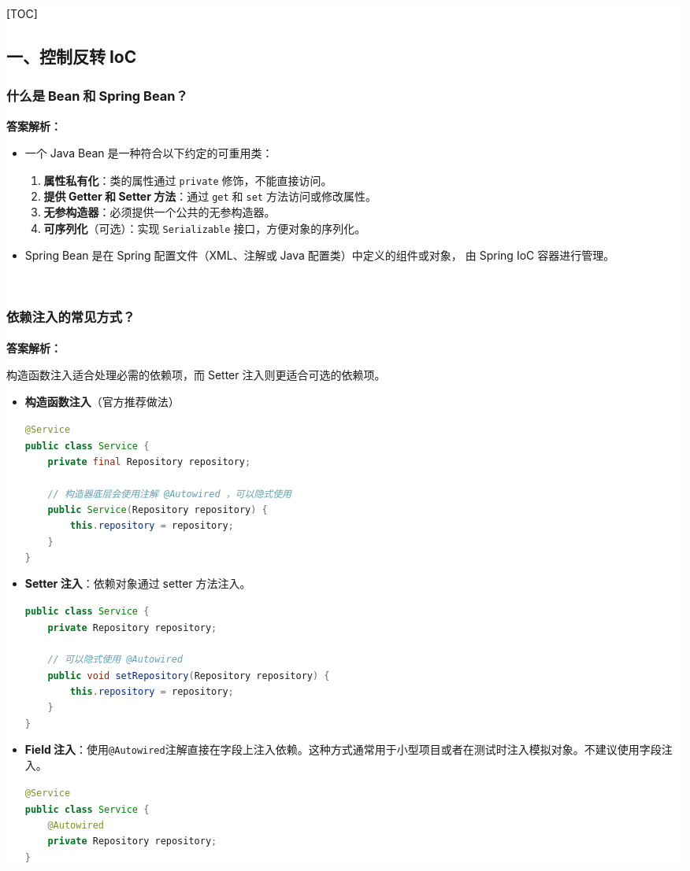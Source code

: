 [TOC]

## 一、控制反转 IoC 

### 什么是 Bean 和 Spring Bean？

**答案解析：**

- 一个 Java Bean 是一种符合以下约定的可重用类：
  1. **属性私有化**：类的属性通过 `private` 修饰，不能直接访问。
  2. **提供 Getter 和 Setter 方法**：通过 `get` 和 `set` 方法访问或修改属性。
  3. **无参构造器**：必须提供一个公共的无参构造器。
  4. **可序列化**（可选）：实现 `Serializable` 接口，方便对象的序列化。

- Spring Bean 是在 Spring 配置文件（XML、注解或 Java 配置类）中定义的组件或对象， 由 Spring IoC 容器进行管理。

<br>



### 依赖注入的常见方式？

**答案解析：**

构造函数注入适合处理必需的依赖项，而 Setter 注入则更适合可选的依赖项。

- **构造函数注入**（官方推荐做法）

  ```java
  @Service
  public class Service {
      private final Repository repository;
      
      // 构造器底层会使用注解 @Autowired ，可以隐式使用
      public Service(Repository repository) {
          this.repository = repository;
      }
  }
  ```

- **Setter 注入**：依赖对象通过 setter 方法注入。

  ```java
  public class Service {
      private Repository repository;
      
      // 可以隐式使用 @Autowired
      public void setRepository(Repository repository) {
          this.repository = repository;
      }
  }
  ```

- **Field 注入**：使用`@Autowired`注解直接在字段上注入依赖。这种方式通常用于小型项目或者在测试时注入模拟对象。不建议使用字段注入。

  ```java
  @Service
  public class Service {
      @Autowired
      private Repository repository;
  }
  ```

